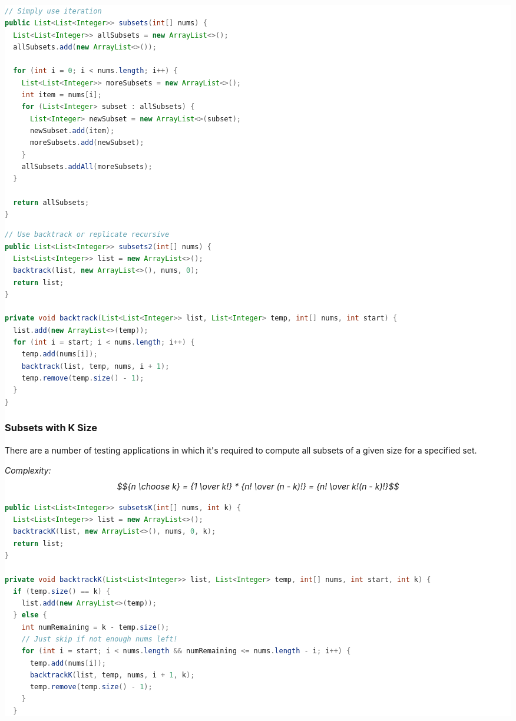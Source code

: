 ```java
// Simply use iteration
public List<List<Integer>> subsets(int[] nums) {
  List<List<Integer>> allSubsets = new ArrayList<>();
  allSubsets.add(new ArrayList<>());

  for (int i = 0; i < nums.length; i++) {
    List<List<Integer>> moreSubsets = new ArrayList<>();
    int item = nums[i];
    for (List<Integer> subset : allSubsets) {
      List<Integer> newSubset = new ArrayList<>(subset);
      newSubset.add(item);
      moreSubsets.add(newSubset);
    }
    allSubsets.addAll(moreSubsets);
  }

  return allSubsets;
}
```

```java
// Use backtrack or replicate recursive
public List<List<Integer>> subsets2(int[] nums) {
  List<List<Integer>> list = new ArrayList<>();
  backtrack(list, new ArrayList<>(), nums, 0);
  return list;
}

private void backtrack(List<List<Integer>> list, List<Integer> temp, int[] nums, int start) {
  list.add(new ArrayList<>(temp));
  for (int i = start; i < nums.length; i++) {
    temp.add(nums[i]);
    backtrack(list, temp, nums, i + 1);
    temp.remove(temp.size() - 1);
  }
}
```

### Subsets with K Size

There are a number of testing applications in which it's required to compute all subsets of a given size for a specified set.

_Complexity: $${n \choose k} = {1 \over k!} * {n! \over (n - k)!} = {n! \over k!(n - k)!}$$_

```java
public List<List<Integer>> subsetsK(int[] nums, int k) {
  List<List<Integer>> list = new ArrayList<>();
  backtrackK(list, new ArrayList<>(), nums, 0, k);
  return list;
}

private void backtrackK(List<List<Integer>> list, List<Integer> temp, int[] nums, int start, int k) {
  if (temp.size() == k) {
    list.add(new ArrayList<>(temp));
  } else {
    int numRemaining = k - temp.size();
    // Just skip if not enough nums left!
    for (int i = start; i < nums.length && numRemaining <= nums.length - i; i++) {
      temp.add(nums[i]);
      backtrackK(list, temp, nums, i + 1, k);
      temp.remove(temp.size() - 1);
    }
  }
```